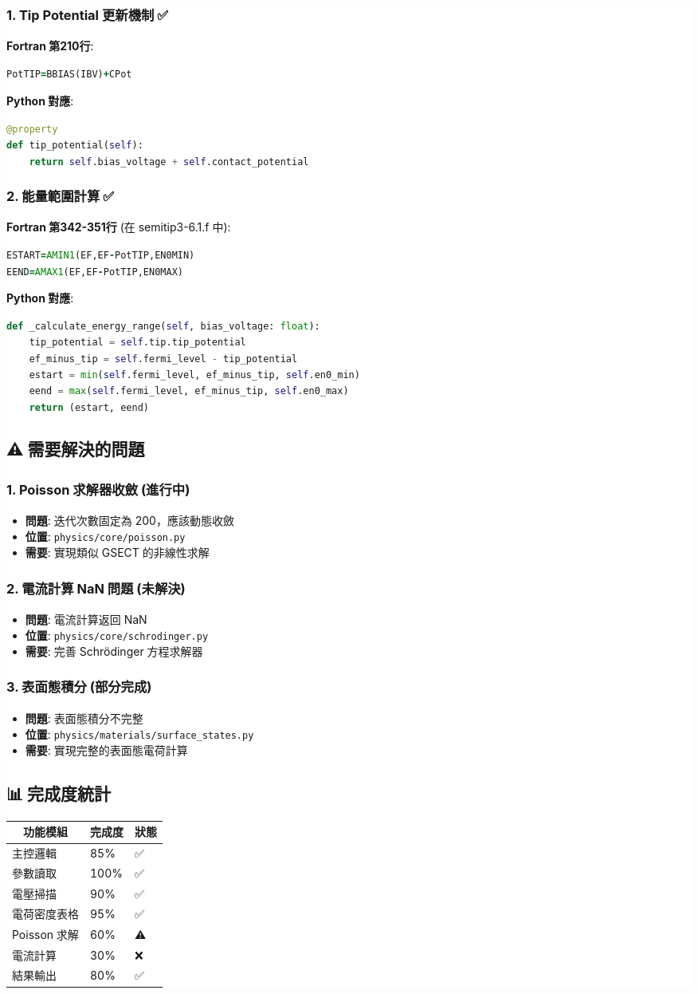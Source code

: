 ### 1. Tip Potential 更新機制 ✅
**Fortran 第210行**:
```fortran
PotTIP=BBIAS(IBV)+CPot
```

**Python 對應**:
```python
@property
def tip_potential(self):
    return self.bias_voltage + self.contact_potential
```

### 2. 能量範圍計算 ✅
**Fortran 第342-351行** (在 semitip3-6.1.f 中):
```fortran
ESTART=AMIN1(EF,EF-PotTIP,EN0MIN)
EEND=AMAX1(EF,EF-PotTIP,EN0MAX)
```

**Python 對應**:
```python
def _calculate_energy_range(self, bias_voltage: float):
    tip_potential = self.tip.tip_potential
    ef_minus_tip = self.fermi_level - tip_potential
    estart = min(self.fermi_level, ef_minus_tip, self.en0_min)
    eend = max(self.fermi_level, ef_minus_tip, self.en0_max)
    return (estart, eend)
```

## ⚠️ 需要解決的問題

### 1. Poisson 求解器收斂 (進行中)
- **問題**: 迭代次數固定為 200，應該動態收斂
- **位置**: `physics/core/poisson.py`
- **需要**: 實現類似 GSECT 的非線性求解

### 2. 電流計算 NaN 問題 (未解決)
- **問題**: 電流計算返回 NaN
- **位置**: `physics/core/schrodinger.py`  
- **需要**: 完善 Schrödinger 方程求解器

### 3. 表面態積分 (部分完成)
- **問題**: 表面態積分不完整
- **位置**: `physics/materials/surface_states.py`
- **需要**: 實現完整的表面態電荷計算

## 📊 完成度統計

| 功能模組 | 完成度 | 狀態 |
|---------|--------|------|
| 主控邏輯 | 85% | ✅ |
| 參數讀取 | 100% | ✅ |
| 電壓掃描 | 90% | ✅ |
| 電荷密度表格 | 95% | ✅ |
| Poisson 求解 | 60% | ⚠️ |
| 電流計算 | 30% | ❌ |
| 結果輸出 | 80% | ✅ |
